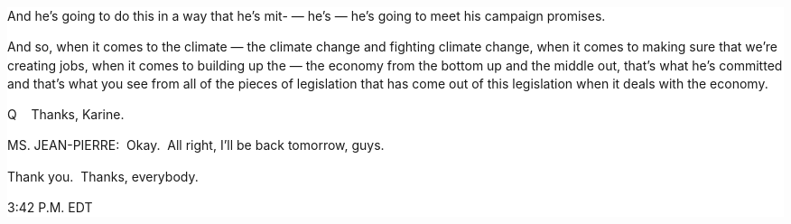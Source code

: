 And he’s going to do this in a way that he’s mit- — he’s — he’s going to
meet his campaign promises. 

And so, when it comes to the climate — the climate change and fighting
climate change, when it comes to making sure that we’re creating jobs,
when it comes to building up the — the economy from the bottom up and
the middle out, that’s what he’s committed and that’s what you see from
all of the pieces of legislation that has come out of this legislation
when it deals with the economy. 

Q    Thanks, Karine. 

MS. JEAN-PIERRE:  Okay.  All right, I’ll be back tomorrow, guys. 

Thank you.  Thanks, everybody.

3:42 P.M. EDT
